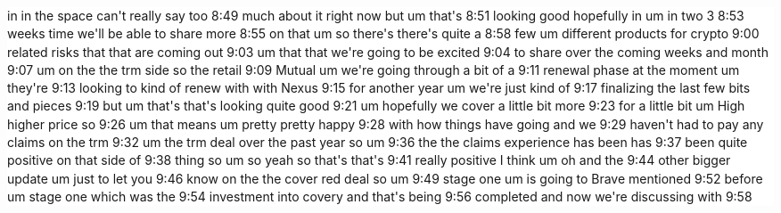 in in the space can't really say too
8:49
much about it right now but um that's
8:51
looking good hopefully in um in two 3
8:53
weeks time we'll be able to share more
8:55
on that um so there's there's quite a
8:58
few um different products for crypto
9:00
related risks that that are coming out
9:03
um that that we're going to be excited
9:04
to share over the coming weeks and month
9:07
um on the the trm side so the retail
9:09
Mutual um we're going through a bit of a
9:11
renewal phase at the moment um they're
9:13
looking to kind of renew with with Nexus
9:15
for another year um we're just kind of
9:17
finalizing the last few bits and pieces
9:19
but um that's that's looking quite good
9:21
um hopefully we cover a little bit more
9:23
for a little bit um High higher price so
9:26
um that means um pretty pretty happy
9:28
with how things have going and we
9:29
haven't had to pay any claims on the trm
9:32
um the trm deal over the past year so um
9:36
the the claims experience has been has
9:37
been quite positive on that side of
9:38
thing so um so yeah so that's that's
9:41
really positive I think um oh and the
9:44
other bigger update um just to let you
9:46
know on the the cover red deal so um
9:49
stage one um is going to Brave mentioned
9:52
before um stage one which was the
9:54
investment into covery and that's being
9:56
completed and now we're discussing with
9:58